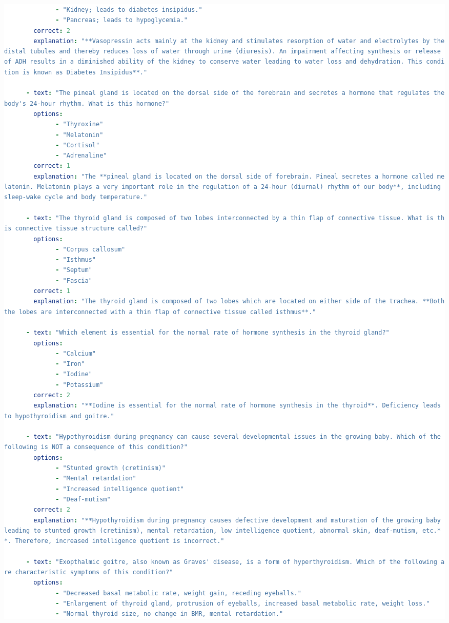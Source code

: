 ```yaml
              - "Kidney; leads to diabetes insipidus."
              - "Pancreas; leads to hypoglycemia."
        correct: 2
        explanation: "**Vasopressin acts mainly at the kidney and stimulates resorption of water and electrolytes by the distal tubules and thereby reduces loss of water through urine (diuresis). An impairment affecting synthesis or release of ADH results in a diminished ability of the kidney to conserve water leading to water loss and dehydration. This condition is known as Diabetes Insipidus**."

      - text: "The pineal gland is located on the dorsal side of the forebrain and secretes a hormone that regulates the body's 24-hour rhythm. What is this hormone?"
        options:
              - "Thyroxine"
              - "Melatonin"
              - "Cortisol"
              - "Adrenaline"
        correct: 1
        explanation: "The **pineal gland is located on the dorsal side of forebrain. Pineal secretes a hormone called melatonin. Melatonin plays a very important role in the regulation of a 24-hour (diurnal) rhythm of our body**, including sleep-wake cycle and body temperature."

      - text: "The thyroid gland is composed of two lobes interconnected by a thin flap of connective tissue. What is this connective tissue structure called?"
        options:
              - "Corpus callosum"
              - "Isthmus"
              - "Septum"
              - "Fascia"
        correct: 1
        explanation: "The thyroid gland is composed of two lobes which are located on either side of the trachea. **Both the lobes are interconnected with a thin flap of connective tissue called isthmus**."

      - text: "Which element is essential for the normal rate of hormone synthesis in the thyroid gland?"
        options:
              - "Calcium"
              - "Iron"
              - "Iodine"
              - "Potassium"
        correct: 2
        explanation: "**Iodine is essential for the normal rate of hormone synthesis in the thyroid**. Deficiency leads to hypothyroidism and goitre."

      - text: "Hypothyroidism during pregnancy can cause several developmental issues in the growing baby. Which of the following is NOT a consequence of this condition?"
        options:
              - "Stunted growth (cretinism)"
              - "Mental retardation"
              - "Increased intelligence quotient"
              - "Deaf-mutism"
        correct: 2
        explanation: "**Hypothyroidism during pregnancy causes defective development and maturation of the growing baby leading to stunted growth (cretinism), mental retardation, low intelligence quotient, abnormal skin, deaf-mutism, etc.**. Therefore, increased intelligence quotient is incorrect."

      - text: "Exopthalmic goitre, also known as Graves' disease, is a form of hyperthyroidism. Which of the following are characteristic symptoms of this condition?"
        options:
              - "Decreased basal metabolic rate, weight gain, receding eyeballs."
              - "Enlargement of thyroid gland, protrusion of eyeballs, increased basal metabolic rate, weight loss."
              - "Normal thyroid size, no change in BMR, mental retardation."
```